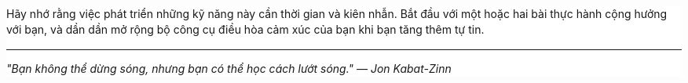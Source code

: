 Hãy nhớ rằng việc phát triển những kỹ năng này cần thời gian và kiên nhẫn. Bắt đầu với một hoặc hai bài thực hành cộng hưởng với bạn, và dần dần mở rộng bộ công cụ điều hòa cảm xúc của bạn khi bạn tăng thêm tự tin.

---

*"Bạn không thể dừng sóng, nhưng bạn có thể học cách lướt sóng." — Jon Kabat-Zinn*
